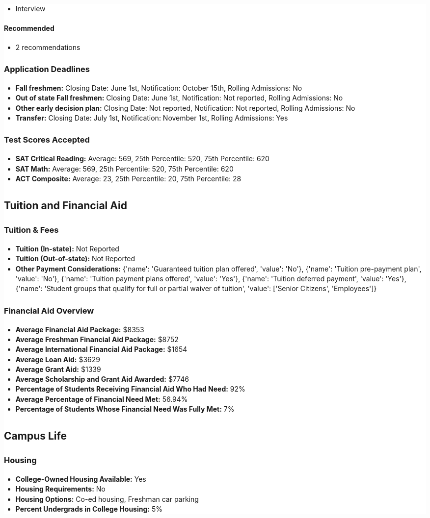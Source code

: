 - Interview

#### Recommended

- 2 recommendations

### Application Deadlines

- **Fall freshmen:** Closing Date: June 1st, Notification: October 15th, Rolling Admissions: No
- **Out of state Fall freshmen:** Closing Date: June 1st, Notification: Not reported, Rolling Admissions: No
- **Other early decision plan:** Closing Date: Not reported, Notification: Not reported, Rolling Admissions: No
- **Transfer:** Closing Date: July 1st, Notification: November 1st, Rolling Admissions: Yes

### Test Scores Accepted

- **SAT Critical Reading:** Average: 569, 25th Percentile: 520, 75th Percentile: 620
- **SAT Math:** Average: 569, 25th Percentile: 520, 75th Percentile: 620
- **ACT Composite:** Average: 23, 25th Percentile: 20, 75th Percentile: 28

## Tuition and Financial Aid

### Tuition & Fees

- **Tuition (In-state):** Not Reported
- **Tuition (Out-of-state):** Not Reported
- **Other Payment Considerations:** {'name': 'Guaranteed tuition plan offered', 'value': 'No'}, {'name': 'Tuition pre-payment plan', 'value': 'No'}, {'name': 'Tuition payment plans offered', 'value': 'Yes'}, {'name': 'Tuition deferred payment', 'value': 'Yes'}, {'name': 'Student groups that qualify for full or partial waiver of tuition', 'value': ['Senior Citizens', 'Employees']}

### Financial Aid Overview

- **Average Financial Aid Package:** $8353
- **Average Freshman Financial Aid Package:** $8752
- **Average International Financial Aid Package:** $1654
- **Average Loan Aid:** $3629
- **Average Grant Aid:** $1339
- **Average Scholarship and Grant Aid Awarded:** $7746
- **Percentage of Students Receiving Financial Aid Who Had Need:** 92%
- **Average Percentage of Financial Need Met:** 56.94%
- **Percentage of Students Whose Financial Need Was Fully Met:** 7%

## Campus Life

### Housing

- **College-Owned Housing Available:** Yes
- **Housing Requirements:** No
- **Housing Options:** Co-ed housing, Freshman car parking
- **Percent Undergrads in College Housing:** 5%
